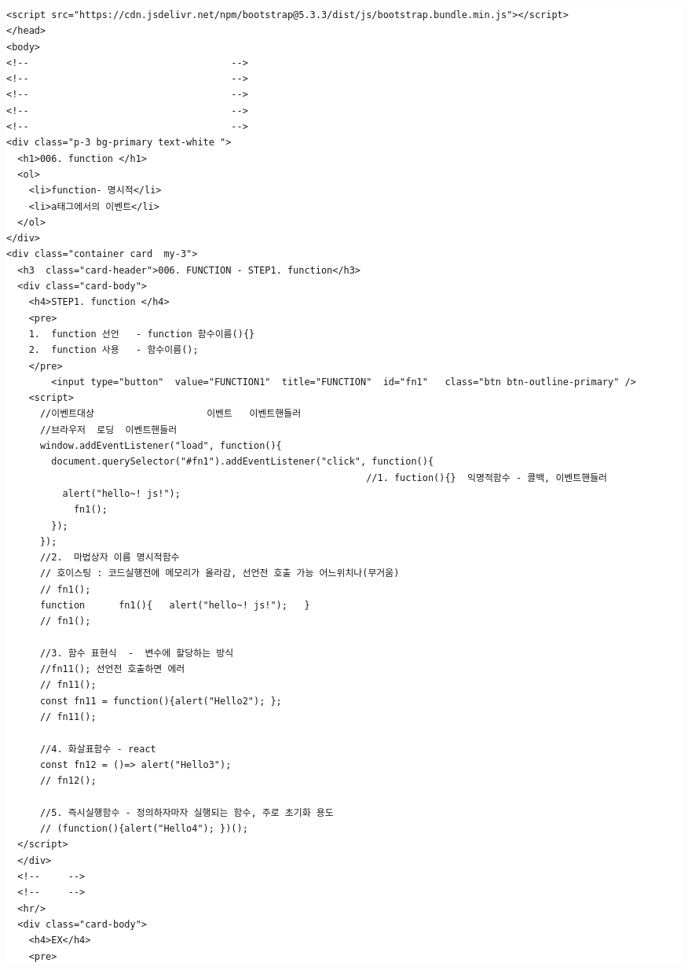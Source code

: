 ```
<script src="https://cdn.jsdelivr.net/npm/bootstrap@5.3.3/dist/js/bootstrap.bundle.min.js"></script>
</head>
<body>
<!--                                    -->
<!--                                    -->
<!--                                    -->
<!--                                    -->
<!--                                    -->
<div class="p-3 bg-primary text-white ">
  <h1>006. function </h1>
  <ol>
    <li>function- 명시적</li>
    <li>a태그에서의 이벤트</li>
  </ol>
</div>
<div class="container card  my-3">
  <h3  class="card-header">006. FUNCTION - STEP1. function</h3>
  <div class="card-body">
    <h4>STEP1. function </h4>
    <pre>
    1.  function 선언   - function 함수이름(){}
    2.  function 사용   - 함수이름();
    </pre>
		<input type="button"  value="FUNCTION1"  title="FUNCTION"  id="fn1"   class="btn btn-outline-primary" />
    <script>
      //이벤트대상                    이벤트   이벤트핸들러
      //브라우저  로딩  이벤트핸들러 
      window.addEventListener("load", function(){
        document.querySelector("#fn1").addEventListener("click", function(){
                                                                //1. fuction(){}  익명적함수 - 콜백, 이벤트핸들러
          alert("hello~! js!");
            fn1();
        });
      });
      //2.  마법상자 이름 명시적함수
      // 호이스팅 : 코드실행전에 메모리가 올라감, 선언전 호출 가능 어느위치나(무거움)
      // fn1();
      function      fn1(){   alert("hello~! js!");   }
      // fn1();

      //3. 함수 표현식  -  변수에 할당하는 방식
      //fn11(); 선언전 호출하면 에러
      // fn11();
      const fn11 = function(){alert("Hello2"); };
      // fn11();

      //4. 화살표함수 - react
      const fn12 = ()=> alert("Hello3"); 
      // fn12();

      //5. 즉시실행함수 - 정의하자마자 실행되는 함수, 주로 초기화 용도 
      // (function(){alert("Hello4"); })(); 
  </script>
  </div>
  <!--     -->
  <!--     -->
  <hr/>
  <div class="card-body">
    <h4>EX</h4>
    <pre>
```